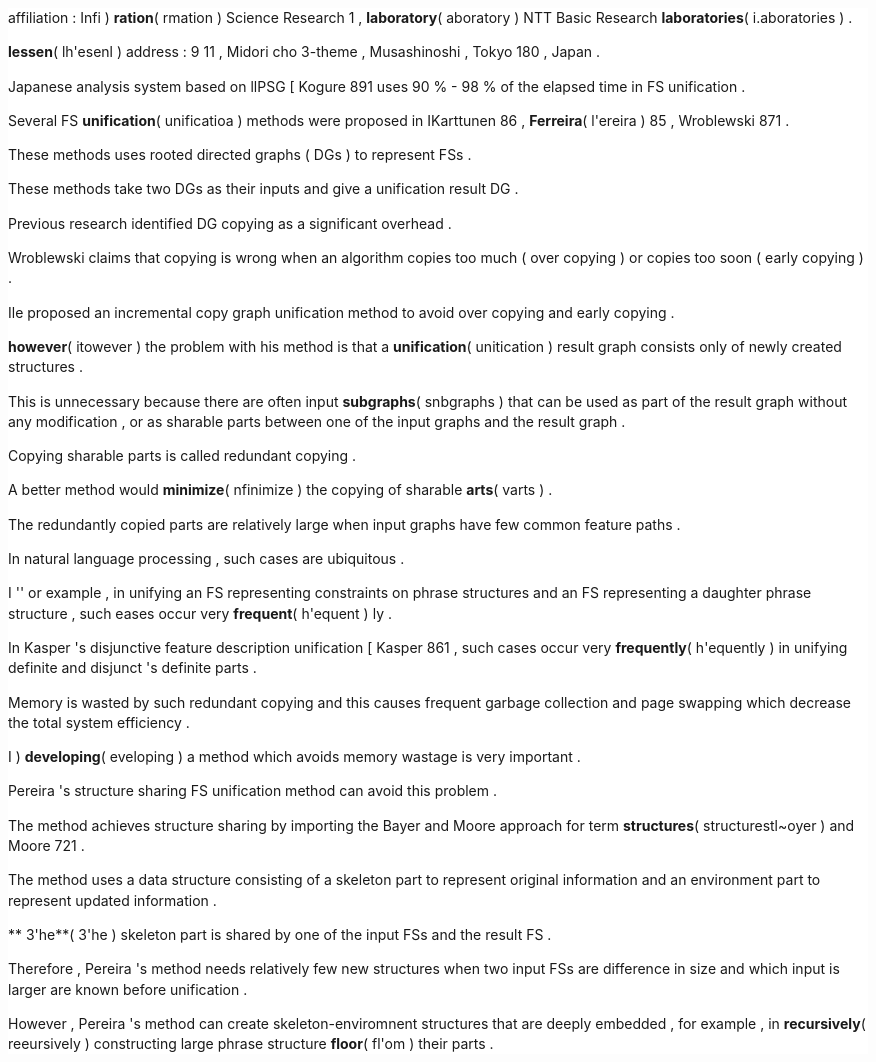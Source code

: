 affiliation : Infi ) **ration**( rmation ) Science Research 1 , **laboratory**( aboratory ) NTT Basic Research **laboratories**( i.aboratories ) .

**lessen**( lh'esenl ) address : 9 11 , Midori cho 3-theme , Musashinoshi , Tokyo 180 , Japan .

Japanese analysis system based on llPSG [ Kogure 891 uses 90 % - 98 % of the elapsed time in FS unification .

Several FS **unification**( unificatioa ) methods were proposed in IKarttunen 86 , **Ferreira**( l'ereira ) 85 , Wroblewski 871 .

These methods uses rooted directed graphs ( DGs ) to represent FSs .

These methods take two DGs as their inputs and give a unification result DG .

Previous research identified DG copying as a significant overhead .

Wroblewski claims that copying is wrong when an algorithm copies too much ( over copying ) or copies too soon ( early copying ) .

Ile proposed an incremental copy graph unification method to avoid over copying and early copying .

**however**( itowever ) the problem with his method is that a **unification**( unitication ) result graph consists only of newly created structures .

This is unnecessary because there are often input **subgraphs**( snbgraphs ) that can be used as part of the result graph without any modification , or as sharable parts between one of the input graphs and the result graph .

Copying sharable parts is called redundant copying .

A better method would **minimize**( nfinimize ) the copying of sharable **arts**( varts ) .

The redundantly copied parts are relatively large when input graphs have few common feature paths .

In natural language processing , such cases are ubiquitous .

I '' or example , in unifying an FS representing constraints on phrase structures and an FS representing a daughter phrase structure , such eases occur very **frequent**( h'equent ) ly .

In Kasper 's disjunctive feature description unification [ Kasper 861 , such cases occur very **frequently**( h'equently ) in unifying definite and disjunct 's definite parts .

Memory is wasted by such redundant copying and this causes frequent garbage collection and page swapping which decrease the total system efficiency .

I ) **developing**( eveloping ) a method which avoids memory wastage is very important .

Pereira 's structure sharing FS unification method can avoid this problem .

The method achieves structure sharing by importing the Bayer and Moore approach for term **structures**( structurestl~oyer ) and Moore 721 .

The method uses a data structure consisting of a skeleton part to represent original information and an environment part to represent updated information .

** 3'he**( 3'he ) skeleton part is shared by one of the input FSs and the result FS .

Therefore , Pereira 's method needs relatively few new structures when two input FSs are difference in size and which input is larger are known before unification .

However , Pereira 's method can create skeleton-enviromnent structures that are deeply embedded , for example , in **recursively**( reeursively ) constructing large phrase structure **floor**( fl'om ) their parts .
